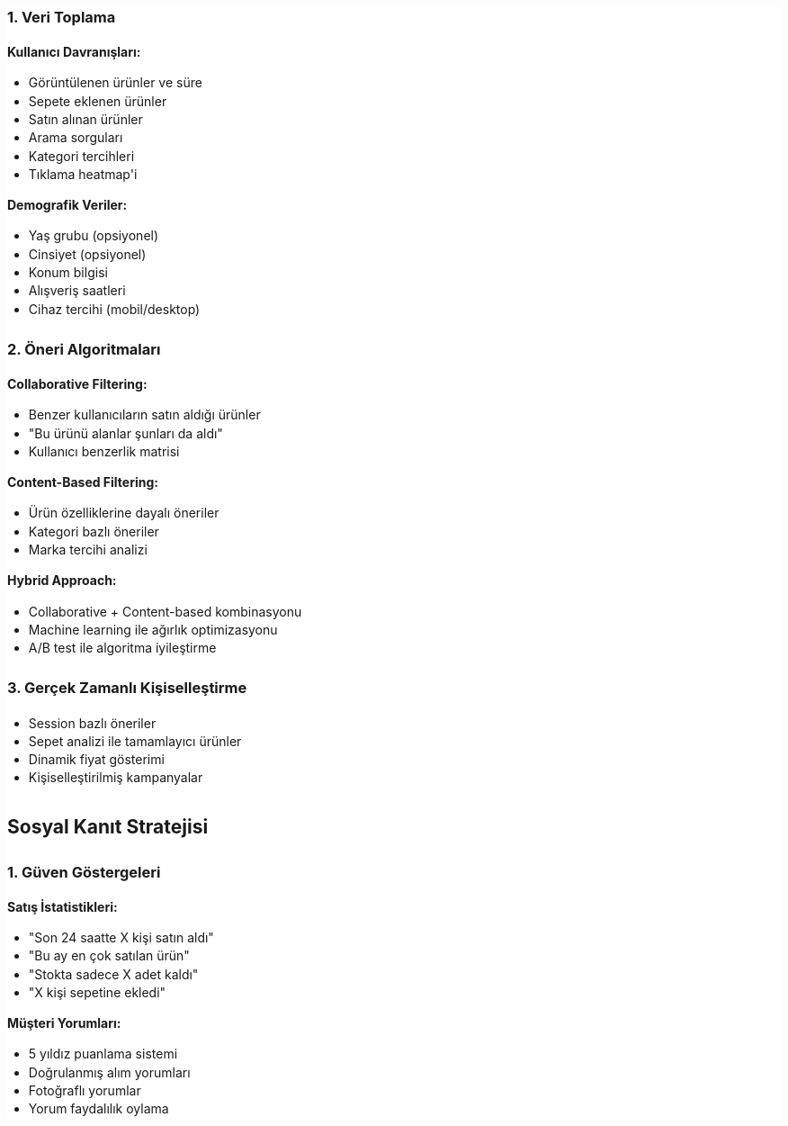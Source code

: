 ### 1. Veri Toplama
**Kullanıcı Davranışları:**
- Görüntülenen ürünler ve süre
- Sepete eklenen ürünler
- Satın alınan ürünler
- Arama sorguları
- Kategori tercihleri
- Tıklama heatmap'i

**Demografik Veriler:**
- Yaş grubu (opsiyonel)
- Cinsiyet (opsiyonel)
- Konum bilgisi
- Alışveriş saatleri
- Cihaz tercihi (mobil/desktop)

### 2. Öneri Algoritmaları
**Collaborative Filtering:**
- Benzer kullanıcıların satın aldığı ürünler
- "Bu ürünü alanlar şunları da aldı"
- Kullanıcı benzerlik matrisi

**Content-Based Filtering:**
- Ürün özelliklerine dayalı öneriler
- Kategori bazlı öneriler
- Marka tercihi analizi

**Hybrid Approach:**
- Collaborative + Content-based kombinasyonu
- Machine learning ile ağırlık optimizasyonu
- A/B test ile algoritma iyileştirme

### 3. Gerçek Zamanlı Kişiselleştirme
- Session bazlı öneriler
- Sepet analizi ile tamamlayıcı ürünler
- Dinamik fiyat gösterimi
- Kişiselleştirilmiş kampanyalar

## Sosyal Kanıt Stratejisi

### 1. Güven Göstergeleri
**Satış İstatistikleri:**
- "Son 24 saatte X kişi satın aldı"
- "Bu ay en çok satılan ürün"
- "Stokta sadece X adet kaldı"
- "X kişi sepetine ekledi"

**Müşteri Yorumları:**
- 5 yıldız puanlama sistemi
- Doğrulanmış alım yorumları
- Fotoğraflı yorumlar
- Yorum faydalılık oylama
